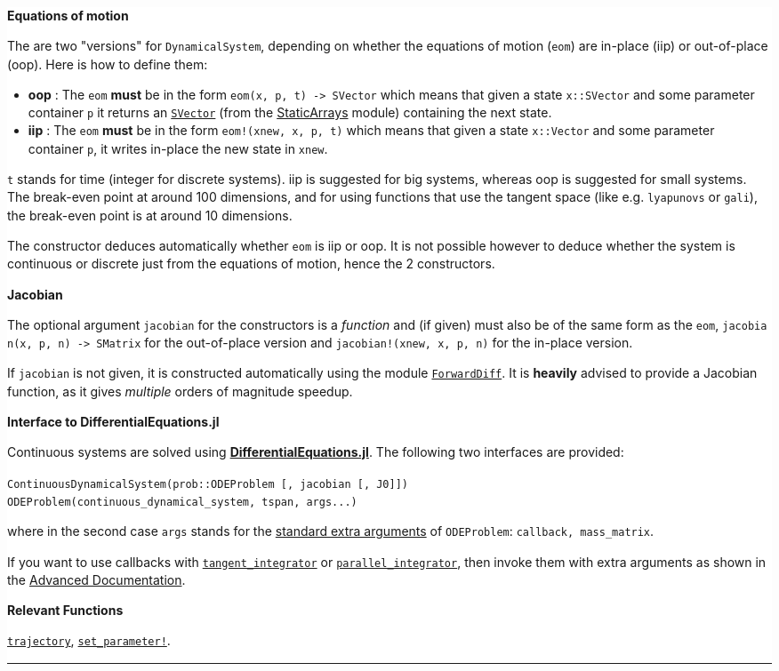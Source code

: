**Equations of motion**

The are two "versions" for `DynamicalSystem`, depending on whether the equations of motion (`eom`) are in-place (iip) or out-of-place (oop). Here is how to define them:

  * **oop** : The `eom` **must** be in the form `eom(x, p, t) -> SVector` which means that given a state `x::SVector` and some parameter container `p` it returns an [`SVector`](http://juliaarrays.github.io/StaticArrays.jl/stable/pages/api.html#SVector-1) (from the [StaticArrays](https://github.com/JuliaArrays/StaticArrays.jl) module) containing the next state.
  * **iip** : The `eom` **must** be in the form `eom!(xnew, x, p, t)` which means that given a state `x::Vector` and some parameter container `p`, it writes in-place the new state in `xnew`.

`t` stands for time (integer for discrete systems). iip is suggested for big systems, whereas oop is suggested for small systems. The break-even point at around 100 dimensions, and for using functions that use the tangent space (like e.g. `lyapunovs` or `gali`), the break-even point is at around 10 dimensions.

The constructor deduces automatically whether `eom` is iip or oop. It is not possible however to deduce whether the system is continuous or discrete just from the equations of motion, hence the 2 constructors.

**Jacobian**

The optional argument `jacobian` for the constructors is a *function* and (if given) must also be of the same form as the `eom`, `jacobian(x, p, n) -> SMatrix` for the out-of-place version and `jacobian!(xnew, x, p, n)` for the in-place version.

If `jacobian` is not given, it is constructed automatically using the module [`ForwardDiff`](http://www.juliadiff.org/ForwardDiff.jl/stable/). It is **heavily** advised to provide a Jacobian function, as it gives *multiple* orders of magnitude speedup.

**Interface to DifferentialEquations.jl**

Continuous systems are solved using [**DifferentialEquations.jl**](http://docs.juliadiffeq.org/latest/). The following two interfaces are provided:

```
ContinuousDynamicalSystem(prob::ODEProblem [, jacobian [, J0]])
ODEProblem(continuous_dynamical_system, tspan, args...)
```

where in the second case `args` stands for the [standard extra arguments](http://docs.juliadiffeq.org/latest/types/ode_types.html#Constructors-1) of `ODEProblem`: `callback, mass_matrix`.

If you want to use callbacks with [`tangent_integrator`](../advanced.md#DynamicalSystemsBase.tangent_integrator) or [`parallel_integrator`](../advanced.md#DynamicalSystemsBase.parallel_integrator), then invoke them with extra arguments as shown in the [Advanced Documentation](https://juliadynamics.github.io/DynamicalSystems.jl/latest/advanced/).

**Relevant Functions**

[`trajectory`](evolve.md#DynamicalSystemsBase.trajectory), [`set_parameter!`](general.md#DynamicalSystemsBase.set_parameter!).


---


<a id='Definition-Table-1'></a>
